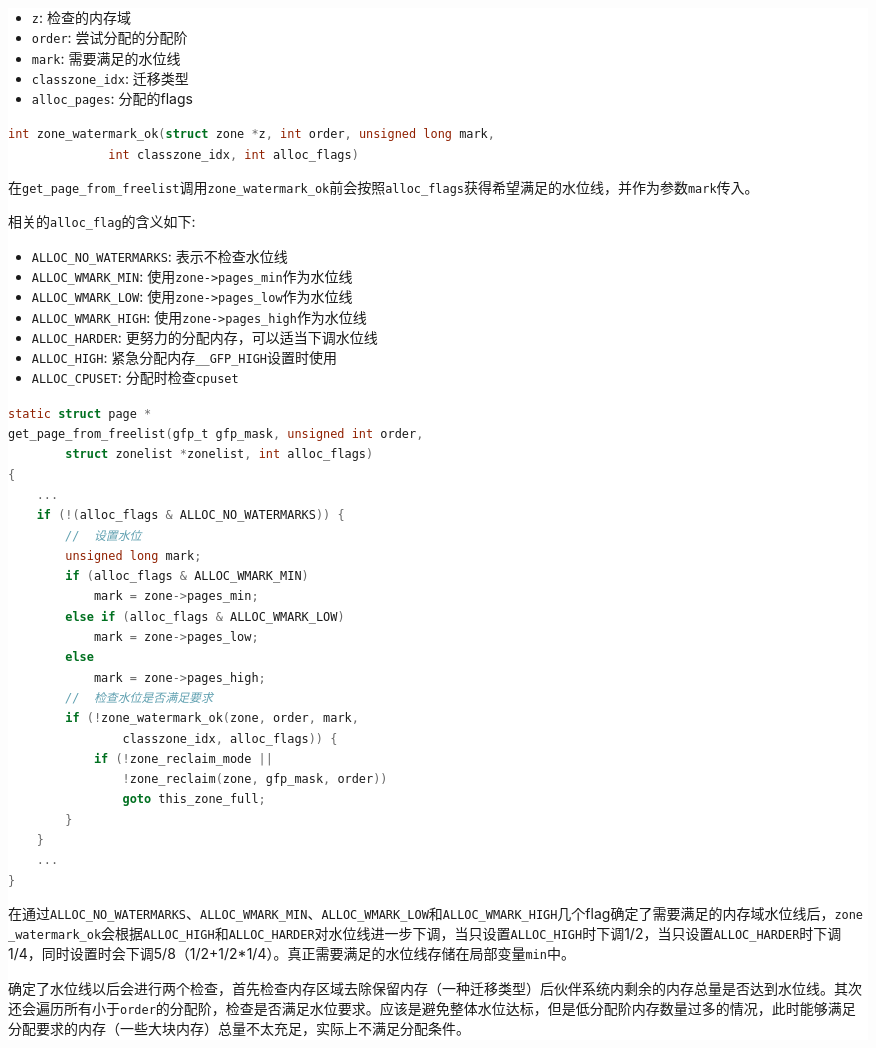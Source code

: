 - `z`: 检查的内存域
- `order`: 尝试分配的分配阶
- `mark`: 需要满足的水位线
- `classzone_idx`: 迁移类型
- `alloc_pages`: 分配的flags

```c
int zone_watermark_ok(struct zone *z, int order, unsigned long mark,
              int classzone_idx, int alloc_flags)
```

在`get_page_from_freelist`调用`zone_watermark_ok`前会按照`alloc_flags`获得希望满足的水位线，并作为参数`mark`传入。

相关的`alloc_flag`的含义如下:

- `ALLOC_NO_WATERMARKS`: 表示不检查水位线
- `ALLOC_WMARK_MIN`: 使用`zone->pages_min`作为水位线
- `ALLOC_WMARK_LOW`: 使用`zone->pages_low`作为水位线
- `ALLOC_WMARK_HIGH`: 使用`zone->pages_high`作为水位线
- `ALLOC_HARDER`: 更努力的分配内存，可以适当下调水位线
- `ALLOC_HIGH`: 紧急分配内存`__GFP_HIGH`设置时使用
- `ALLOC_CPUSET`: 分配时检查`cpuset`

```c
static struct page *
get_page_from_freelist(gfp_t gfp_mask, unsigned int order,
        struct zonelist *zonelist, int alloc_flags)
{
    ...
    if (!(alloc_flags & ALLOC_NO_WATERMARKS)) {
        //  设置水位
        unsigned long mark;
        if (alloc_flags & ALLOC_WMARK_MIN)
            mark = zone->pages_min;
        else if (alloc_flags & ALLOC_WMARK_LOW)
            mark = zone->pages_low;
        else
            mark = zone->pages_high;
        //  检查水位是否满足要求
        if (!zone_watermark_ok(zone, order, mark,
                classzone_idx, alloc_flags)) {
            if (!zone_reclaim_mode ||
                !zone_reclaim(zone, gfp_mask, order))
                goto this_zone_full;
        }
    }
    ...
}
```

在通过`ALLOC_NO_WATERMARKS`、`ALLOC_WMARK_MIN`、`ALLOC_WMARK_LOW`和`ALLOC_WMARK_HIGH`几个flag确定了需要满足的内存域水位线后，`zone_watermark_ok`会根据`ALLOC_HIGH`和`ALLOC_HARDER`对水位线进一步下调，当只设置`ALLOC_HIGH`时下调1/2，当只设置`ALLOC_HARDER`时下调1/4，同时设置时会下调5/8（1/2+1/2*1/4）。真正需要满足的水位线存储在局部变量`min`中。

确定了水位线以后会进行两个检查，首先检查内存区域去除保留内存（一种迁移类型）后伙伴系统内剩余的内存总量是否达到水位线。其次还会遍历所有小于`order`的分配阶，检查是否满足水位要求。应该是避免整体水位达标，但是低分配阶内存数量过多的情况，此时能够满足分配要求的内存（一些大块内存）总量不太充足，实际上不满足分配条件。

